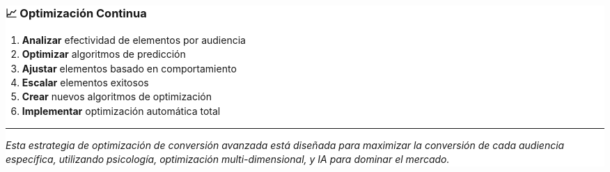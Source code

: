 ### **📈 Optimización Continua**
1. **Analizar** efectividad de elementos por audiencia
2. **Optimizar** algoritmos de predicción
3. **Ajustar** elementos basado en comportamiento
4. **Escalar** elementos exitosos
5. **Crear** nuevos algoritmos de optimización
6. **Implementar** optimización automática total

---

*Esta estrategia de optimización de conversión avanzada está diseñada para maximizar la conversión de cada audiencia específica, utilizando psicología, optimización multi-dimensional, y IA para dominar el mercado.*







